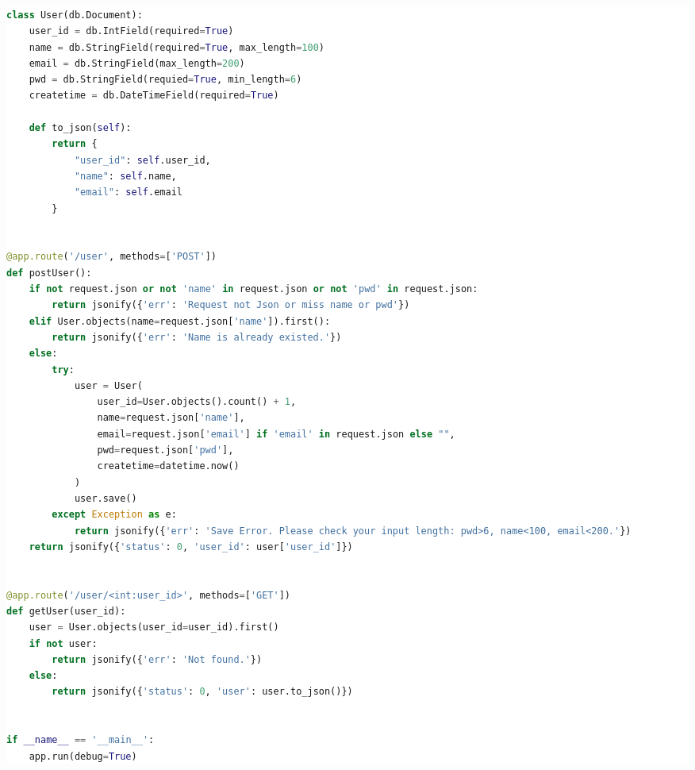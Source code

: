 ```python
class User(db.Document):
    user_id = db.IntField(required=True)
    name = db.StringField(required=True, max_length=100)
    email = db.StringField(max_length=200)
    pwd = db.StringField(requied=True, min_length=6)
    createtime = db.DateTimeField(required=True)

    def to_json(self):
        return {
            "user_id": self.user_id,
            "name": self.name,
            "email": self.email
        }


@app.route('/user', methods=['POST'])
def postUser():
    if not request.json or not 'name' in request.json or not 'pwd' in request.json:
        return jsonify({'err': 'Request not Json or miss name or pwd'})
    elif User.objects(name=request.json['name']).first():
        return jsonify({'err': 'Name is already existed.'})
    else:
        try:
            user = User(
                user_id=User.objects().count() + 1,
                name=request.json['name'],
                email=request.json['email'] if 'email' in request.json else "",
                pwd=request.json['pwd'],
                createtime=datetime.now()
            )
            user.save()
        except Exception as e:
            return jsonify({'err': 'Save Error. Please check your input length: pwd>6, name<100, email<200.'})
    return jsonify({'status': 0, 'user_id': user['user_id']})


@app.route('/user/<int:user_id>', methods=['GET'])
def getUser(user_id):
    user = User.objects(user_id=user_id).first()
    if not user:
        return jsonify({'err': 'Not found.'})
    else:
        return jsonify({'status': 0, 'user': user.to_json()})


if __name__ == '__main__':
    app.run(debug=True)

```

